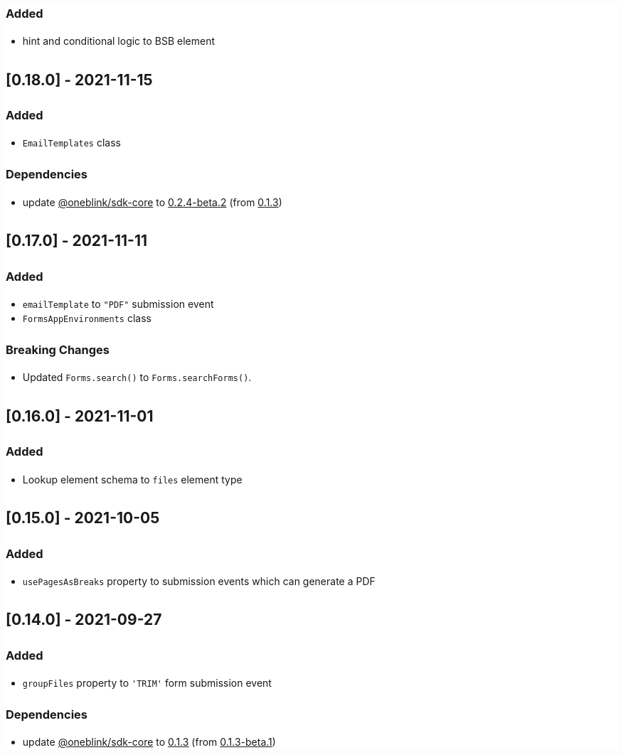 ### Added

- hint and conditional logic to BSB element

## [0.18.0] - 2021-11-15

### Added

- `EmailTemplates` class

### Dependencies

- update [@oneblink/sdk-core](https://www.npmjs.com/package/@oneblink/sdk-core) to [0.2.4-beta.2](https://github.com/oneblink/sdk-core-js/blob/master/CHANGELOG.md) (from [0.1.3](https://github.com/oneblink/sdk-core-js/releases/tag/v0.1.3))

## [0.17.0] - 2021-11-11

### Added

- `emailTemplate` to `"PDF"` submission event
- `FormsAppEnvironments` class

### Breaking Changes

- Updated `Forms.search()` to `Forms.searchForms()`.

## [0.16.0] - 2021-11-01

### Added

- Lookup element schema to `files` element type

## [0.15.0] - 2021-10-05

### Added

- `usePagesAsBreaks` property to submission events which can generate a PDF

## [0.14.0] - 2021-09-27

### Added

- `groupFiles` property to `'TRIM'` form submission event

### Dependencies

- update [@oneblink/sdk-core](https://www.npmjs.com/package/@oneblink/sdk-core) to [0.1.3](https://github.com/oneblink/sdk-core-js/releases/tag/v0.1.3) (from [0.1.3-beta.1](https://github.com/oneblink/sdk-core-js/blob/master/CHANGELOG.md))
